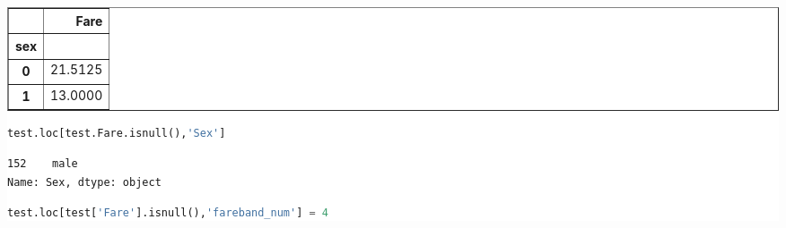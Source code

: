 


<div>
<style>
    .dataframe thead tr:only-child th {
        text-align: right;
    }

    .dataframe thead th {
        text-align: left;
    }

    .dataframe tbody tr th {
        vertical-align: top;
    }
</style>
<table border="1" class="dataframe">
  <thead>
    <tr style="text-align: right;">
      <th></th>
      <th>Fare</th>
    </tr>
    <tr>
      <th>sex</th>
      <th></th>
    </tr>
  </thead>
  <tbody>
    <tr>
      <th>0</th>
      <td>21.5125</td>
    </tr>
    <tr>
      <th>1</th>
      <td>13.0000</td>
    </tr>
  </tbody>
</table>
</div>




```python
test.loc[test.Fare.isnull(),'Sex']
```




    152    male
    Name: Sex, dtype: object




```python
test.loc[test['Fare'].isnull(),'fareband_num'] = 4
```
